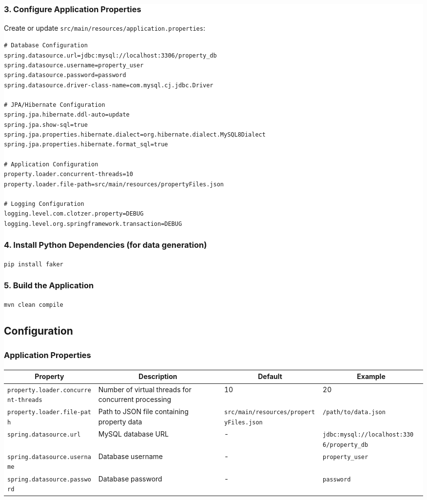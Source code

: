 ### 3. Configure Application Properties

Create or update `src/main/resources/application.properties`:

```properties
# Database Configuration
spring.datasource.url=jdbc:mysql://localhost:3306/property_db
spring.datasource.username=property_user
spring.datasource.password=password
spring.datasource.driver-class-name=com.mysql.cj.jdbc.Driver

# JPA/Hibernate Configuration
spring.jpa.hibernate.ddl-auto=update
spring.jpa.show-sql=true
spring.jpa.properties.hibernate.dialect=org.hibernate.dialect.MySQL8Dialect
spring.jpa.properties.hibernate.format_sql=true

# Application Configuration
property.loader.concurrent-threads=10
property.loader.file-path=src/main/resources/propertyFiles.json

# Logging Configuration
logging.level.com.clotzer.property=DEBUG
logging.level.org.springframework.transaction=DEBUG
```

### 4. Install Python Dependencies (for data generation)

```bash
pip install faker
```

### 5. Build the Application

```bash
mvn clean compile
```

## Configuration

### Application Properties

| Property | Description | Default | Example |
|----------|-------------|---------|---------|
| `property.loader.concurrent-threads` | Number of virtual threads for concurrent processing | 10 | 20 |
| `property.loader.file-path` | Path to JSON file containing property data | `src/main/resources/propertyFiles.json` | `/path/to/data.json` |
| `spring.datasource.url` | MySQL database URL | - | `jdbc:mysql://localhost:3306/property_db` |
| `spring.datasource.username` | Database username | - | `property_user` |
| `spring.datasource.password` | Database password | - | `password` |
